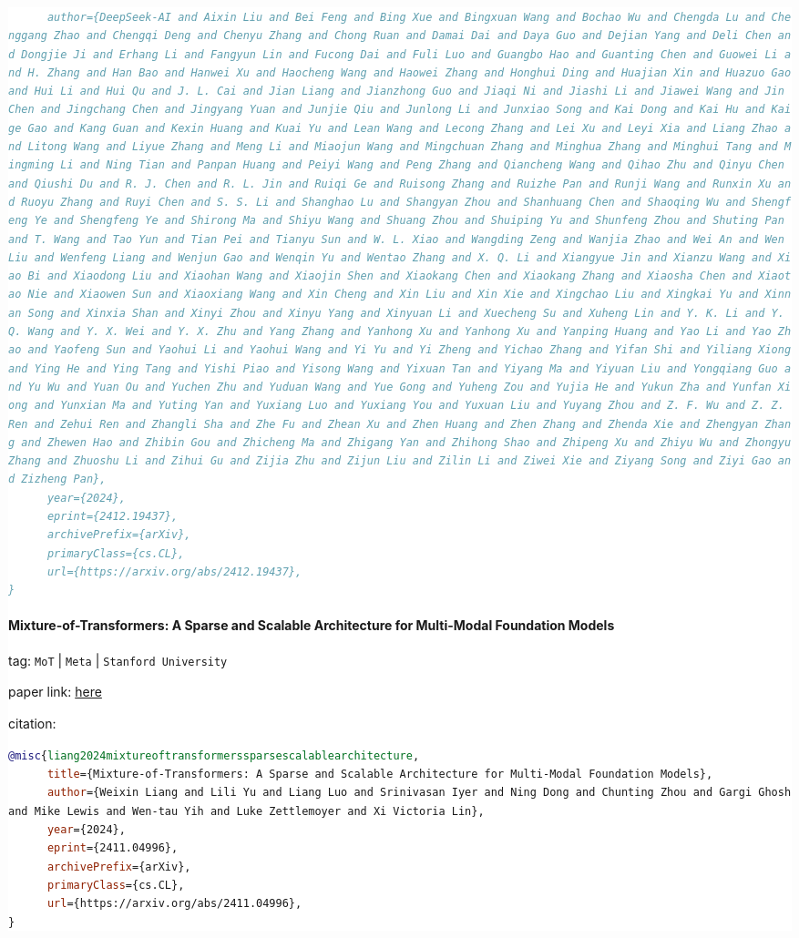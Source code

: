 ```bibtex
      author={DeepSeek-AI and Aixin Liu and Bei Feng and Bing Xue and Bingxuan Wang and Bochao Wu and Chengda Lu and Chenggang Zhao and Chengqi Deng and Chenyu Zhang and Chong Ruan and Damai Dai and Daya Guo and Dejian Yang and Deli Chen and Dongjie Ji and Erhang Li and Fangyun Lin and Fucong Dai and Fuli Luo and Guangbo Hao and Guanting Chen and Guowei Li and H. Zhang and Han Bao and Hanwei Xu and Haocheng Wang and Haowei Zhang and Honghui Ding and Huajian Xin and Huazuo Gao and Hui Li and Hui Qu and J. L. Cai and Jian Liang and Jianzhong Guo and Jiaqi Ni and Jiashi Li and Jiawei Wang and Jin Chen and Jingchang Chen and Jingyang Yuan and Junjie Qiu and Junlong Li and Junxiao Song and Kai Dong and Kai Hu and Kaige Gao and Kang Guan and Kexin Huang and Kuai Yu and Lean Wang and Lecong Zhang and Lei Xu and Leyi Xia and Liang Zhao and Litong Wang and Liyue Zhang and Meng Li and Miaojun Wang and Mingchuan Zhang and Minghua Zhang and Minghui Tang and Mingming Li and Ning Tian and Panpan Huang and Peiyi Wang and Peng Zhang and Qiancheng Wang and Qihao Zhu and Qinyu Chen and Qiushi Du and R. J. Chen and R. L. Jin and Ruiqi Ge and Ruisong Zhang and Ruizhe Pan and Runji Wang and Runxin Xu and Ruoyu Zhang and Ruyi Chen and S. S. Li and Shanghao Lu and Shangyan Zhou and Shanhuang Chen and Shaoqing Wu and Shengfeng Ye and Shengfeng Ye and Shirong Ma and Shiyu Wang and Shuang Zhou and Shuiping Yu and Shunfeng Zhou and Shuting Pan and T. Wang and Tao Yun and Tian Pei and Tianyu Sun and W. L. Xiao and Wangding Zeng and Wanjia Zhao and Wei An and Wen Liu and Wenfeng Liang and Wenjun Gao and Wenqin Yu and Wentao Zhang and X. Q. Li and Xiangyue Jin and Xianzu Wang and Xiao Bi and Xiaodong Liu and Xiaohan Wang and Xiaojin Shen and Xiaokang Chen and Xiaokang Zhang and Xiaosha Chen and Xiaotao Nie and Xiaowen Sun and Xiaoxiang Wang and Xin Cheng and Xin Liu and Xin Xie and Xingchao Liu and Xingkai Yu and Xinnan Song and Xinxia Shan and Xinyi Zhou and Xinyu Yang and Xinyuan Li and Xuecheng Su and Xuheng Lin and Y. K. Li and Y. Q. Wang and Y. X. Wei and Y. X. Zhu and Yang Zhang and Yanhong Xu and Yanhong Xu and Yanping Huang and Yao Li and Yao Zhao and Yaofeng Sun and Yaohui Li and Yaohui Wang and Yi Yu and Yi Zheng and Yichao Zhang and Yifan Shi and Yiliang Xiong and Ying He and Ying Tang and Yishi Piao and Yisong Wang and Yixuan Tan and Yiyang Ma and Yiyuan Liu and Yongqiang Guo and Yu Wu and Yuan Ou and Yuchen Zhu and Yuduan Wang and Yue Gong and Yuheng Zou and Yujia He and Yukun Zha and Yunfan Xiong and Yunxian Ma and Yuting Yan and Yuxiang Luo and Yuxiang You and Yuxuan Liu and Yuyang Zhou and Z. F. Wu and Z. Z. Ren and Zehui Ren and Zhangli Sha and Zhe Fu and Zhean Xu and Zhen Huang and Zhen Zhang and Zhenda Xie and Zhengyan Zhang and Zhewen Hao and Zhibin Gou and Zhicheng Ma and Zhigang Yan and Zhihong Shao and Zhipeng Xu and Zhiyu Wu and Zhongyu Zhang and Zhuoshu Li and Zihui Gu and Zijia Zhu and Zijun Liu and Zilin Li and Ziwei Xie and Ziyang Song and Ziyi Gao and Zizheng Pan},
      year={2024},
      eprint={2412.19437},
      archivePrefix={arXiv},
      primaryClass={cs.CL},
      url={https://arxiv.org/abs/2412.19437}, 
}
```


#### Mixture-of-Transformers: A Sparse and Scalable Architecture for Multi-Modal Foundation Models

tag: `MoT` | `Meta` | `Stanford University`

paper link: [here](https://arxiv.org/pdf/2411.04996)

citation:

```bibtex
@misc{liang2024mixtureoftransformerssparsescalablearchitecture,
      title={Mixture-of-Transformers: A Sparse and Scalable Architecture for Multi-Modal Foundation Models}, 
      author={Weixin Liang and Lili Yu and Liang Luo and Srinivasan Iyer and Ning Dong and Chunting Zhou and Gargi Ghosh and Mike Lewis and Wen-tau Yih and Luke Zettlemoyer and Xi Victoria Lin},
      year={2024},
      eprint={2411.04996},
      archivePrefix={arXiv},
      primaryClass={cs.CL},
      url={https://arxiv.org/abs/2411.04996}, 
}
```
